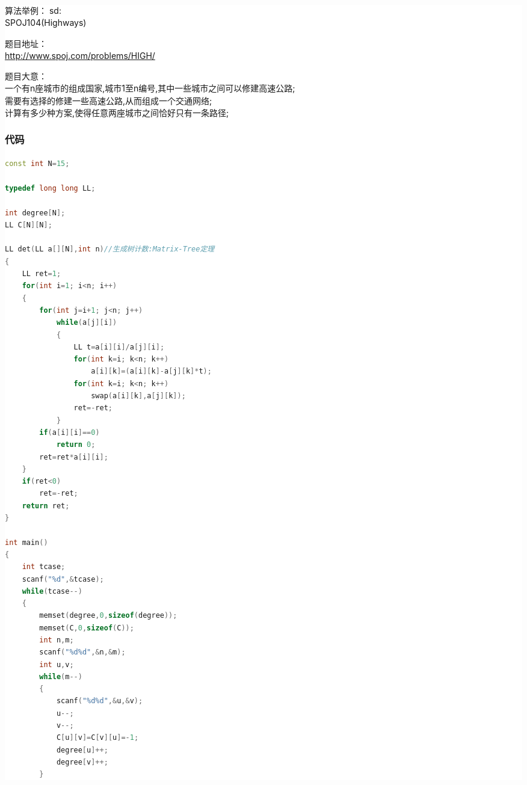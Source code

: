 算法举例： sd:  
SPOJ104(Highways)  
 
题目地址：  
<http://www.spoj.com/problems/HIGH/>
 
题目大意：  
一个有n座城市的组成国家,城市1至n编号,其中一些城市之间可以修建高速公路;  
需要有选择的修建一些高速公路,从而组成一个交通网络;  
计算有多少种方案,使得任意两座城市之间恰好只有一条路径;

### 代码

```c++
const int N=15;

typedef long long LL;

int degree[N];
LL C[N][N];

LL det(LL a[][N],int n)//生成树计数:Matrix-Tree定理
{
    LL ret=1;
    for(int i=1; i<n; i++)
    {
        for(int j=i+1; j<n; j++)
            while(a[j][i])
            {
                LL t=a[i][i]/a[j][i];
                for(int k=i; k<n; k++)
                    a[i][k]=(a[i][k]-a[j][k]*t);
                for(int k=i; k<n; k++)
                    swap(a[i][k],a[j][k]);
                ret=-ret;
            }
        if(a[i][i]==0)
            return 0;
        ret=ret*a[i][i];
    }
    if(ret<0)
        ret=-ret;
    return ret;
}

int main()
{
    int tcase;
    scanf("%d",&tcase);
    while(tcase--)
    {
        memset(degree,0,sizeof(degree));
        memset(C,0,sizeof(C));
        int n,m;
        scanf("%d%d",&n,&m);
        int u,v;
        while(m--)
        {
            scanf("%d%d",&u,&v);
            u--;
            v--;
            C[u][v]=C[v][u]=-1;
            degree[u]++;
            degree[v]++;
        }
```